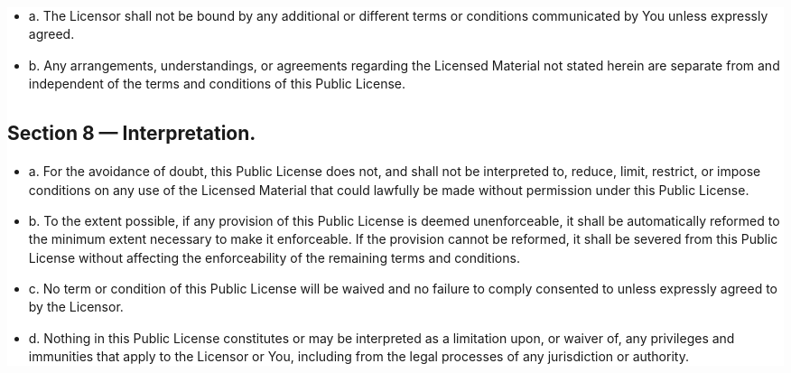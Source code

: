 - a. The Licensor shall not be bound by any additional or different terms or conditions communicated by You unless expressly agreed.

- b. Any arrangements, understandings, or agreements regarding the Licensed Material not stated herein are separate from and independent of the terms and conditions of this Public License.


## Section 8 — Interpretation.

- a. For the avoidance of doubt, this Public License does not, and shall not be interpreted to, reduce, limit, restrict, or impose conditions on any use of the Licensed Material that could lawfully be made without permission under this Public License.

- b. To the extent possible, if any provision of this Public License is deemed unenforceable, it shall be automatically reformed to the minimum extent necessary to make it enforceable. If the provision cannot be reformed, it shall be severed from this Public License without affecting the enforceability of the remaining terms and conditions.

- c. No term or condition of this Public License will be waived and no failure to comply consented to unless expressly agreed to by the Licensor.

- d. Nothing in this Public License constitutes or may be interpreted as a limitation upon, or waiver of, any privileges and immunities that apply to the Licensor or You, including from the legal processes of any jurisdiction or authority.
